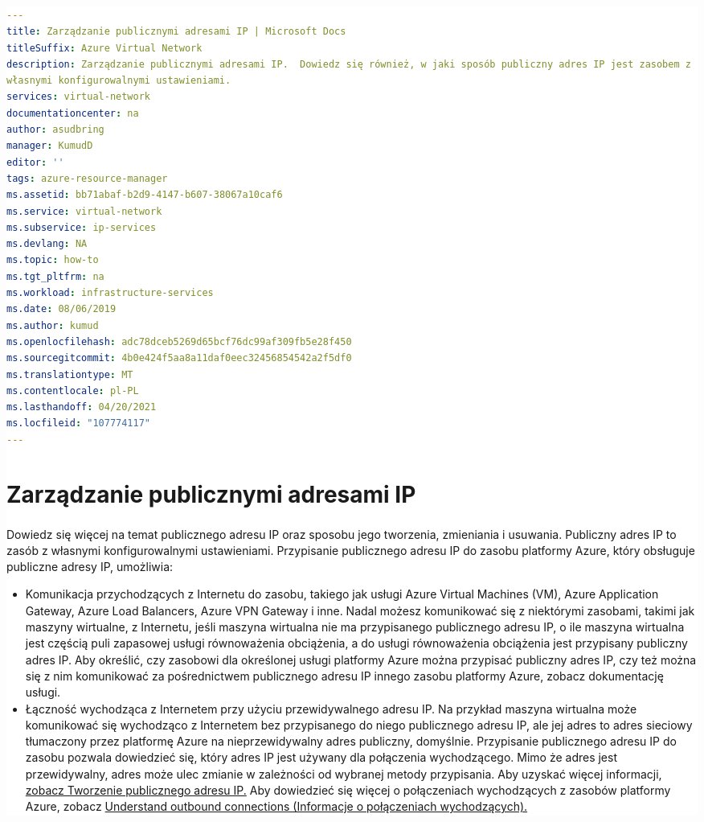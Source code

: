 ```yaml
---
title: Zarządzanie publicznymi adresami IP | Microsoft Docs
titleSuffix: Azure Virtual Network
description: Zarządzanie publicznymi adresami IP.  Dowiedz się również, w jaki sposób publiczny adres IP jest zasobem z własnymi konfigurowalnymi ustawieniami.
services: virtual-network
documentationcenter: na
author: asudbring
manager: KumudD
editor: ''
tags: azure-resource-manager
ms.assetid: bb71abaf-b2d9-4147-b607-38067a10caf6
ms.service: virtual-network
ms.subservice: ip-services
ms.devlang: NA
ms.topic: how-to
ms.tgt_pltfrm: na
ms.workload: infrastructure-services
ms.date: 08/06/2019
ms.author: kumud
ms.openlocfilehash: adc78dceb5269d65bcf76dc99af309fb5e28f450
ms.sourcegitcommit: 4b0e424f5aa8a11daf0eec32456854542a2f5df0
ms.translationtype: MT
ms.contentlocale: pl-PL
ms.lasthandoff: 04/20/2021
ms.locfileid: "107774117"
---
```

# <a name="manage-public-ip-addresses"></a>Zarządzanie publicznymi adresami IP

Dowiedz się więcej na temat publicznego adresu IP oraz sposobu jego tworzenia, zmieniania i usuwania. Publiczny adres IP to zasób z własnymi konfigurowalnymi ustawieniami. Przypisanie publicznego adresu IP do zasobu platformy Azure, który obsługuje publiczne adresy IP, umożliwia:
- Komunikacja przychodzących z Internetu do zasobu, takiego jak usługi Azure Virtual Machines (VM), Azure Application Gateway, Azure Load Balancers, Azure VPN Gateway i inne. Nadal możesz komunikować się z niektórymi zasobami, takimi jak maszyny wirtualne, z Internetu, jeśli maszyna wirtualna nie ma przypisanego publicznego adresu IP, o ile maszyna wirtualna jest częścią puli zapasowej usługi równoważenia obciążenia, a do usługi równoważenia obciążenia jest przypisany publiczny adres IP. Aby określić, czy zasobowi dla określonej usługi platformy Azure można przypisać publiczny adres IP, czy też można się z nim komunikować za pośrednictwem publicznego adresu IP innego zasobu platformy Azure, zobacz dokumentację usługi.
- Łączność wychodząca z Internetem przy użyciu przewidywalnego adresu IP. Na przykład maszyna wirtualna może komunikować się wychodząco z Internetem bez przypisanego do niego publicznego adresu IP, ale jej adres to adres sieciowy tłumaczony przez platformę Azure na nieprzewidywalny adres publiczny, domyślnie. Przypisanie publicznego adresu IP do zasobu pozwala dowiedzieć się, który adres IP jest używany dla połączenia wychodzącego. Mimo że adres jest przewidywalny, adres może ulec zmianie w zależności od wybranej metody przypisania. Aby uzyskać więcej informacji, [zobacz Tworzenie publicznego adresu IP.](#create-a-public-ip-address) Aby dowiedzieć się więcej o połączeniach wychodzących z zasobów platformy Azure, zobacz [Understand outbound connections (Informacje o połączeniach wychodzących).](../load-balancer/load-balancer-outbound-connections.md?toc=%2fazure%2fvirtual-network%2ftoc.json)
